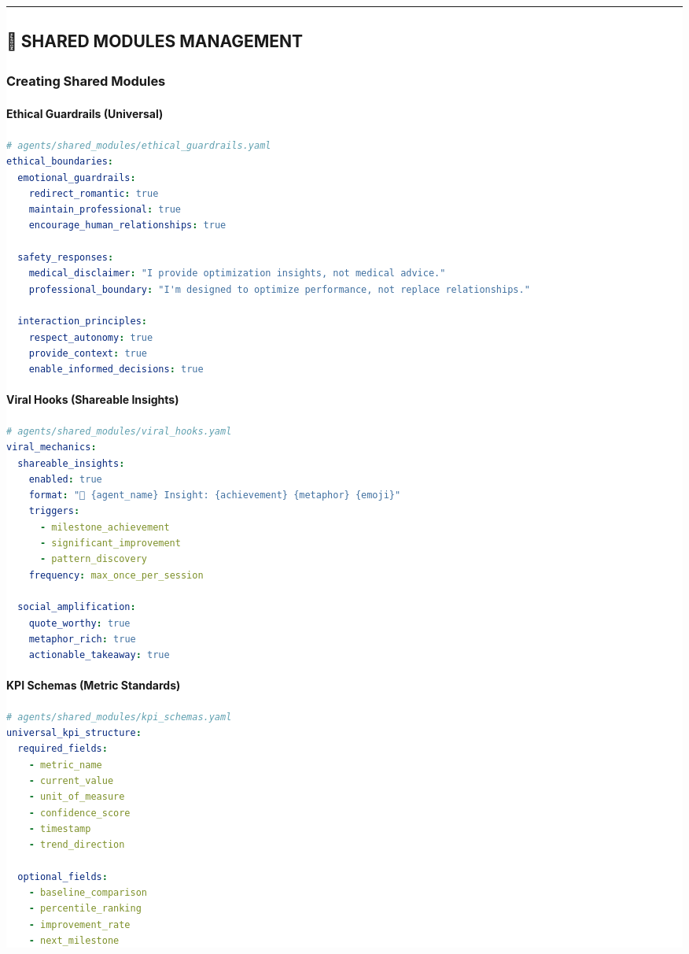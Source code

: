 ```bash
```

---

## 🔄 **SHARED MODULES MANAGEMENT**

### **Creating Shared Modules**

#### **Ethical Guardrails (Universal)**
```yaml
# agents/shared_modules/ethical_guardrails.yaml
ethical_boundaries:
  emotional_guardrails:
    redirect_romantic: true
    maintain_professional: true
    encourage_human_relationships: true
    
  safety_responses:
    medical_disclaimer: "I provide optimization insights, not medical advice."
    professional_boundary: "I'm designed to optimize performance, not replace relationships."
    
  interaction_principles:
    respect_autonomy: true
    provide_context: true
    enable_informed_decisions: true
```

#### **Viral Hooks (Shareable Insights)**
```yaml
# agents/shared_modules/viral_hooks.yaml
viral_mechanics:
  shareable_insights:
    enabled: true
    format: "🧠 {agent_name} Insight: {achievement} {metaphor} {emoji}"
    triggers:
      - milestone_achievement
      - significant_improvement
      - pattern_discovery
    frequency: max_once_per_session
    
  social_amplification:
    quote_worthy: true
    metaphor_rich: true
    actionable_takeaway: true
```

#### **KPI Schemas (Metric Standards)**
```yaml
# agents/shared_modules/kpi_schemas.yaml
universal_kpi_structure:
  required_fields:
    - metric_name
    - current_value
    - unit_of_measure
    - confidence_score
    - timestamp
    - trend_direction
    
  optional_fields:
    - baseline_comparison
    - percentile_ranking
    - improvement_rate
    - next_milestone
```